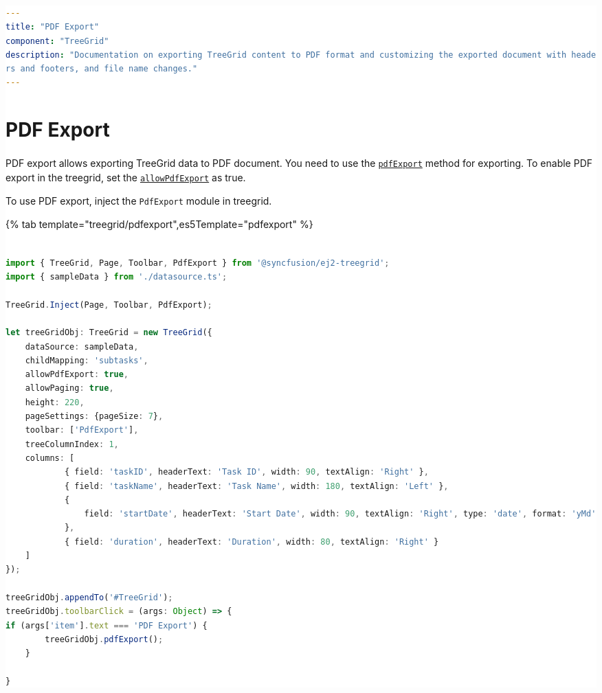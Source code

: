 ```yaml
---
title: "PDF Export"
component: "TreeGrid"
description: "Documentation on exporting TreeGrid content to PDF format and customizing the exported document with headers and footers, and file name changes."
---
```


# PDF Export

PDF export allows exporting TreeGrid data to PDF document. You need to use the
 [`pdfExport`](../api/treegrid/#pdfexport) method for exporting. To enable PDF export in the treegrid, set the [`allowPdfExport`](../api/treegrid/#allowpdfexport) as true.

To use PDF export, inject the `PdfExport` module in treegrid.

{% tab template="treegrid/pdfexport",es5Template="pdfexport" %}

```typescript

import { TreeGrid, Page, Toolbar, PdfExport } from '@syncfusion/ej2-treegrid';
import { sampleData } from './datasource.ts';

TreeGrid.Inject(Page, Toolbar, PdfExport);

let treeGridObj: TreeGrid = new TreeGrid({
    dataSource: sampleData,
    childMapping: 'subtasks',
    allowPdfExport: true,
    allowPaging: true,
    height: 220,
    pageSettings: {pageSize: 7},
    toolbar: ['PdfExport'],
    treeColumnIndex: 1,
    columns: [
            { field: 'taskID', headerText: 'Task ID', width: 90, textAlign: 'Right' },
            { field: 'taskName', headerText: 'Task Name', width: 180, textAlign: 'Left' },
            {
                field: 'startDate', headerText: 'Start Date', width: 90, textAlign: 'Right', type: 'date', format: 'yMd'
            },
            { field: 'duration', headerText: 'Duration', width: 80, textAlign: 'Right' }
    ]
});

treeGridObj.appendTo('#TreeGrid');
treeGridObj.toolbarClick = (args: Object) => {
if (args['item'].text === 'PDF Export') {
        treeGridObj.pdfExport();
    }

}

```
